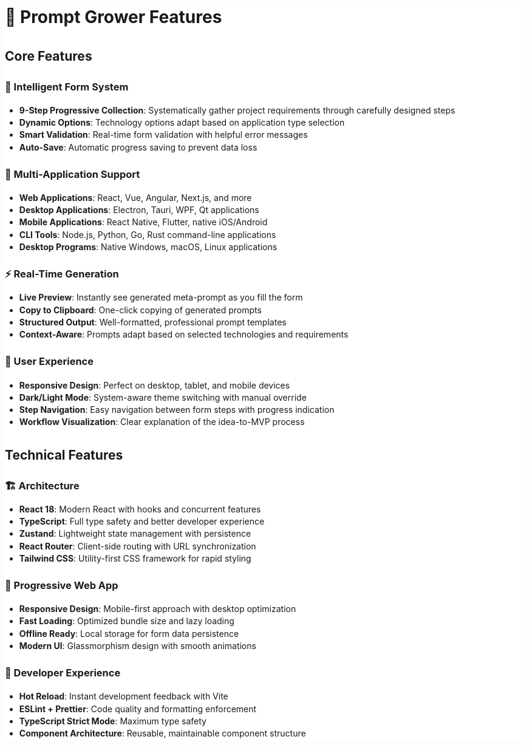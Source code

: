 # 🌟 Prompt Grower Features

## Core Features

### 🧠 Intelligent Form System
- **9-Step Progressive Collection**: Systematically gather project requirements through carefully designed steps
- **Dynamic Options**: Technology options adapt based on application type selection
- **Smart Validation**: Real-time form validation with helpful error messages
- **Auto-Save**: Automatic progress saving to prevent data loss

### 🎨 Multi-Application Support
- **Web Applications**: React, Vue, Angular, Next.js, and more
- **Desktop Applications**: Electron, Tauri, WPF, Qt applications
- **Mobile Applications**: React Native, Flutter, native iOS/Android
- **CLI Tools**: Node.js, Python, Go, Rust command-line applications
- **Desktop Programs**: Native Windows, macOS, Linux applications

### ⚡ Real-Time Generation
- **Live Preview**: Instantly see generated meta-prompt as you fill the form
- **Copy to Clipboard**: One-click copying of generated prompts
- **Structured Output**: Well-formatted, professional prompt templates
- **Context-Aware**: Prompts adapt based on selected technologies and requirements

### 🎯 User Experience
- **Responsive Design**: Perfect on desktop, tablet, and mobile devices
- **Dark/Light Mode**: System-aware theme switching with manual override
- **Step Navigation**: Easy navigation between form steps with progress indication
- **Workflow Visualization**: Clear explanation of the idea-to-MVP process

## Technical Features

### 🏗️ Architecture
- **React 18**: Modern React with hooks and concurrent features
- **TypeScript**: Full type safety and better developer experience
- **Zustand**: Lightweight state management with persistence
- **React Router**: Client-side routing with URL synchronization
- **Tailwind CSS**: Utility-first CSS framework for rapid styling

### 📱 Progressive Web App
- **Responsive Design**: Mobile-first approach with desktop optimization
- **Fast Loading**: Optimized bundle size and lazy loading
- **Offline Ready**: Local storage for form data persistence
- **Modern UI**: Glassmorphism design with smooth animations

### 🔧 Developer Experience
- **Hot Reload**: Instant development feedback with Vite
- **ESLint + Prettier**: Code quality and formatting enforcement
- **TypeScript Strict Mode**: Maximum type safety
- **Component Architecture**: Reusable, maintainable component structure
